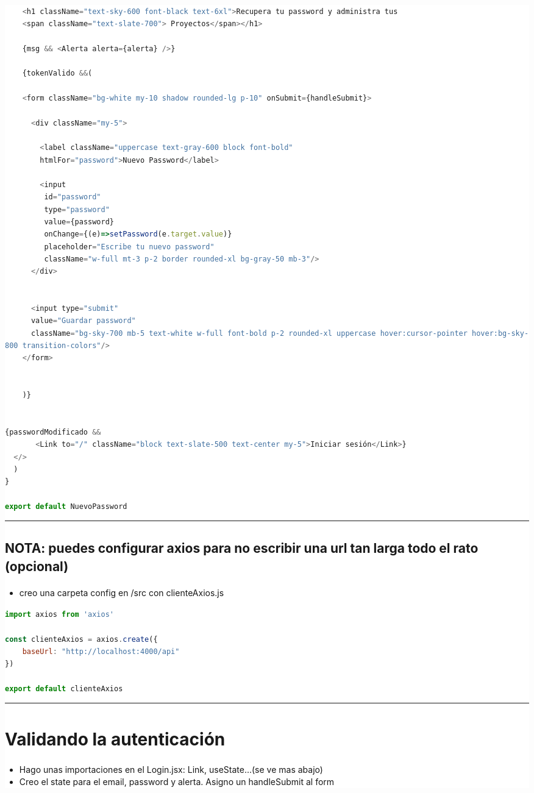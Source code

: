 ~~~js
    <h1 className="text-sky-600 font-black text-6xl">Recupera tu password y administra tus  
    <span className="text-slate-700"> Proyectos</span></h1>
    
    {msg && <Alerta alerta={alerta} />}

    {tokenValido &&(

    <form className="bg-white my-10 shadow rounded-lg p-10" onSubmit={handleSubmit}>
     
      <div className="my-5">
        
        <label className="uppercase text-gray-600 block font-bold"
        htmlFor="password">Nuevo Password</label>
        
        <input 
         id="password"
         type="password" 
         value={password}
         onChange={(e)=>setPassword(e.target.value)}
         placeholder="Escribe tu nuevo password" 
         className="w-full mt-3 p-2 border rounded-xl bg-gray-50 mb-3"/>
      </div>
     

      <input type="submit" 
      value="Guardar password"
      className="bg-sky-700 mb-5 text-white w-full font-bold p-2 rounded-xl uppercase hover:cursor-pointer hover:bg-sky-800 transition-colors"/>
    </form>


    )}


{passwordModificado && 
       <Link to="/" className="block text-slate-500 text-center my-5">Iniciar sesión</Link>}
  </>
  )
}

export default NuevoPassword
~~~
----
## NOTA: puedes configurar axios para no escribir una url tan larga todo el rato (opcional)
- creo una carpeta config en /src con clienteAxios.js
~~~js
import axios from 'axios'

const clienteAxios = axios.create({
    baseUrl: "http://localhost:4000/api"
})

export default clienteAxios
~~~
----
# Validando la autenticación
- Hago unas importaciones en el Login.jsx: Link, useState...(se ve mas abajo)
- Creo el state para el email, password y alerta. Asigno un handleSubmit al form